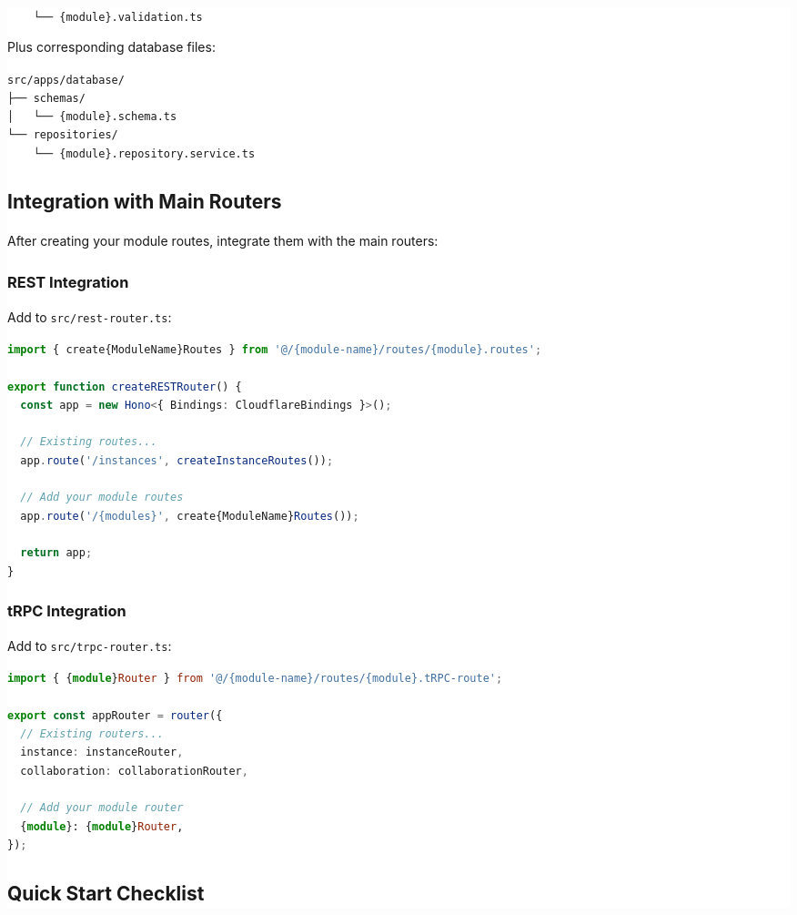 ```
    └── {module}.validation.ts
```

Plus corresponding database files:
```
src/apps/database/
├── schemas/
│   └── {module}.schema.ts
└── repositories/
    └── {module}.repository.service.ts
```

## Integration with Main Routers

After creating your module routes, integrate them with the main routers:

### REST Integration
Add to `src/rest-router.ts`:
```typescript
import { create{ModuleName}Routes } from '@/{module-name}/routes/{module}.routes';

export function createRESTRouter() {
  const app = new Hono<{ Bindings: CloudflareBindings }>();
  
  // Existing routes...
  app.route('/instances', createInstanceRoutes());
  
  // Add your module routes
  app.route('/{modules}', create{ModuleName}Routes());
  
  return app;
}
```

### tRPC Integration
Add to `src/trpc-router.ts`:
```typescript
import { {module}Router } from '@/{module-name}/routes/{module}.tRPC-route';

export const appRouter = router({
  // Existing routers...
  instance: instanceRouter,
  collaboration: collaborationRouter,
  
  // Add your module router
  {module}: {module}Router,
});
```

## Quick Start Checklist
